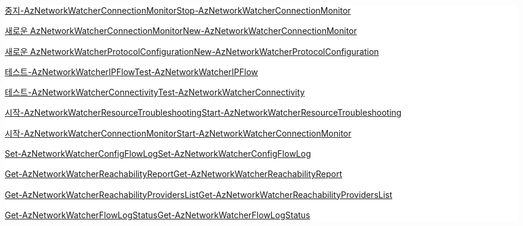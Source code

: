 [<span data-ttu-id="0e8ce-169">중지-AzNetworkWatcherConnectionMonitor</span><span class="sxs-lookup"><span data-stu-id="0e8ce-169">Stop-AzNetworkWatcherConnectionMonitor</span></span>](./Stop-AzNetworkWatcherConnectionMonitor.md)

[<span data-ttu-id="0e8ce-170">새로운 AzNetworkWatcherConnectionMonitor</span><span class="sxs-lookup"><span data-stu-id="0e8ce-170">New-AzNetworkWatcherConnectionMonitor</span></span>](./New-AzNetworkWatcherConnectionMonitor.md)

[<span data-ttu-id="0e8ce-171">새로운 AzNetworkWatcherProtocolConfiguration</span><span class="sxs-lookup"><span data-stu-id="0e8ce-171">New-AzNetworkWatcherProtocolConfiguration</span></span>](./New-AzNetworkWatcherProtocolConfiguration.md)

[<span data-ttu-id="0e8ce-172">테스트-AzNetworkWatcherIPFlow</span><span class="sxs-lookup"><span data-stu-id="0e8ce-172">Test-AzNetworkWatcherIPFlow</span></span>](./Test-AzNetworkWatcherIPFlow.md)

[<span data-ttu-id="0e8ce-173">테스트-AzNetworkWatcherConnectivity</span><span class="sxs-lookup"><span data-stu-id="0e8ce-173">Test-AzNetworkWatcherConnectivity</span></span>](./Test-AzNetworkWatcherConnectivity.md)

[<span data-ttu-id="0e8ce-174">시작-AzNetworkWatcherResourceTroubleshooting</span><span class="sxs-lookup"><span data-stu-id="0e8ce-174">Start-AzNetworkWatcherResourceTroubleshooting</span></span>](./Start-AzNetworkWatcherResourceTroubleshooting.md)

[<span data-ttu-id="0e8ce-175">시작-AzNetworkWatcherConnectionMonitor</span><span class="sxs-lookup"><span data-stu-id="0e8ce-175">Start-AzNetworkWatcherConnectionMonitor</span></span>](./Start-AzNetworkWatcherConnectionMonitor.md)

[<span data-ttu-id="0e8ce-176">Set-AzNetworkWatcherConfigFlowLog</span><span class="sxs-lookup"><span data-stu-id="0e8ce-176">Set-AzNetworkWatcherConfigFlowLog</span></span>](./Set-AzNetworkWatcherConfigFlowLog.md)

[<span data-ttu-id="0e8ce-177">Get-AzNetworkWatcherReachabilityReport</span><span class="sxs-lookup"><span data-stu-id="0e8ce-177">Get-AzNetworkWatcherReachabilityReport</span></span>](./Get-AzNetworkWatcherReachabilityReport.md)

[<span data-ttu-id="0e8ce-178">Get-AzNetworkWatcherReachabilityProvidersList</span><span class="sxs-lookup"><span data-stu-id="0e8ce-178">Get-AzNetworkWatcherReachabilityProvidersList</span></span>](./Get-AzNetworkWatcherReachabilityProvidersList.md)

[<span data-ttu-id="0e8ce-179">Get-AzNetworkWatcherFlowLogStatus</span><span class="sxs-lookup"><span data-stu-id="0e8ce-179">Get-AzNetworkWatcherFlowLogStatus</span></span>](./Get-AzNetworkWatcherFlowLogStatus.md)
